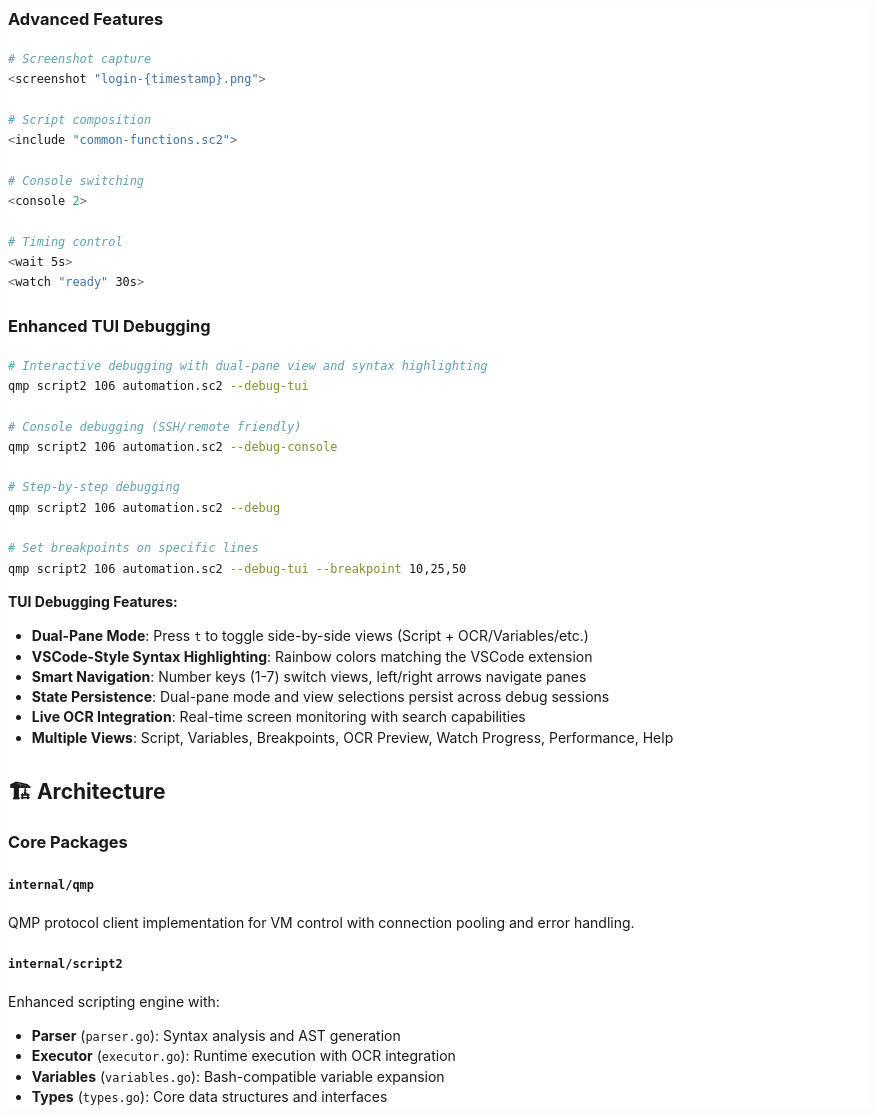 ### Advanced Features
```bash
# Screenshot capture
<screenshot "login-{timestamp}.png">

# Script composition
<include "common-functions.sc2">

# Console switching
<console 2>

# Timing control
<wait 5s>
<watch "ready" 30s>
```

### Enhanced TUI Debugging
```bash
# Interactive debugging with dual-pane view and syntax highlighting
qmp script2 106 automation.sc2 --debug-tui

# Console debugging (SSH/remote friendly)
qmp script2 106 automation.sc2 --debug-console

# Step-by-step debugging
qmp script2 106 automation.sc2 --debug

# Set breakpoints on specific lines
qmp script2 106 automation.sc2 --debug-tui --breakpoint 10,25,50
```

**TUI Debugging Features:**
- **Dual-Pane Mode**: Press `t` to toggle side-by-side views (Script + OCR/Variables/etc.)
- **VSCode-Style Syntax Highlighting**: Rainbow colors matching the VSCode extension
- **Smart Navigation**: Number keys (1-7) switch views, left/right arrows navigate panes
- **State Persistence**: Dual-pane mode and view selections persist across debug sessions
- **Live OCR Integration**: Real-time screen monitoring with search capabilities
- **Multiple Views**: Script, Variables, Breakpoints, OCR Preview, Watch Progress, Performance, Help

## 🏗️ Architecture

### Core Packages

#### `internal/qmp`
QMP protocol client implementation for VM control with connection pooling and error handling.

#### `internal/script2`
Enhanced scripting engine with:
- **Parser** (`parser.go`): Syntax analysis and AST generation
- **Executor** (`executor.go`): Runtime execution with OCR integration
- **Variables** (`variables.go`): Bash-compatible variable expansion
- **Types** (`types.go`): Core data structures and interfaces
